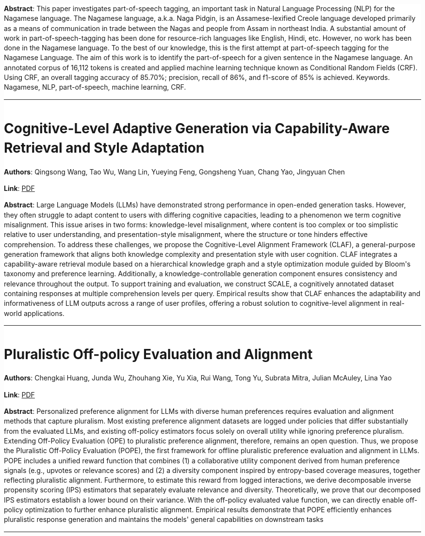 **Abstract**: This paper investigates part-of-speech tagging, an important task in Natural Language Processing (NLP) for the Nagamese language. The Nagamese language, a.k.a. Naga Pidgin, is an Assamese-lexified Creole language developed primarily as a means of communication in trade between the Nagas and people from Assam in northeast India. A substantial amount of work in part-of-speech-tagging has been done for resource-rich languages like English, Hindi, etc. However, no work has been done in the Nagamese language. To the best of our knowledge, this is the first attempt at part-of-speech tagging for the Nagamese Language. The aim of this work is to identify the part-of-speech for a given sentence in the Nagamese language. An annotated corpus of 16,112 tokens is created and applied machine learning technique known as Conditional Random Fields (CRF). Using CRF, an overall tagging accuracy of 85.70%; precision, recall of 86%, and f1-score of 85% is achieved.
Keywords. Nagamese, NLP, part-of-speech, machine learning, CRF. 

---
# Cognitive-Level Adaptive Generation via Capability-Aware Retrieval and Style Adaptation 

**Authors**: Qingsong Wang, Tao Wu, Wang Lin, Yueying Feng, Gongsheng Yuan, Chang Yao, Jingyuan Chen  

**Link**: [PDF](https://arxiv.org/pdf/2509.19336)  

**Abstract**: Large Language Models (LLMs) have demonstrated strong performance in open-ended generation tasks. However, they often struggle to adapt content to users with differing cognitive capacities, leading to a phenomenon we term cognitive misalignment. This issue arises in two forms: knowledge-level misalignment, where content is too complex or too simplistic relative to user understanding, and presentation-style misalignment, where the structure or tone hinders effective comprehension. To address these challenges, we propose the Cognitive-Level Alignment Framework (CLAF), a general-purpose generation framework that aligns both knowledge complexity and presentation style with user cognition. CLAF integrates a capability-aware retrieval module based on a hierarchical knowledge graph and a style optimization module guided by Bloom's taxonomy and preference learning. Additionally, a knowledge-controllable generation component ensures consistency and relevance throughout the output. To support training and evaluation, we construct SCALE, a cognitively annotated dataset containing responses at multiple comprehension levels per query. Empirical results show that CLAF enhances the adaptability and informativeness of LLM outputs across a range of user profiles, offering a robust solution to cognitive-level alignment in real-world applications. 

---
# Pluralistic Off-policy Evaluation and Alignment 

**Authors**: Chengkai Huang, Junda Wu, Zhouhang Xie, Yu Xia, Rui Wang, Tong Yu, Subrata Mitra, Julian McAuley, Lina Yao  

**Link**: [PDF](https://arxiv.org/pdf/2509.19333)  

**Abstract**: Personalized preference alignment for LLMs with diverse human preferences requires evaluation and alignment methods that capture pluralism. Most existing preference alignment datasets are logged under policies that differ substantially from the evaluated LLMs, and existing off-policy estimators focus solely on overall utility while ignoring preference pluralism. Extending Off-Policy Evaluation (OPE) to pluralistic preference alignment, therefore, remains an open question. Thus, we propose the Pluralistic Off-Policy Evaluation (POPE), the first framework for offline pluralistic preference evaluation and alignment in LLMs. POPE includes a unified reward function that combines (1) a collaborative utility component derived from human preference signals (e.g., upvotes or relevance scores) and (2) a diversity component inspired by entropy-based coverage measures, together reflecting pluralistic alignment. Furthermore, to estimate this reward from logged interactions, we derive decomposable inverse propensity scoring (IPS) estimators that separately evaluate relevance and diversity. Theoretically, we prove that our decomposed IPS estimators establish a lower bound on their variance. With the off-policy evaluated value function, we can directly enable off-policy optimization to further enhance pluralistic alignment. Empirical results demonstrate that POPE efficiently enhances pluralistic response generation and maintains the models' general capabilities on downstream tasks 

---